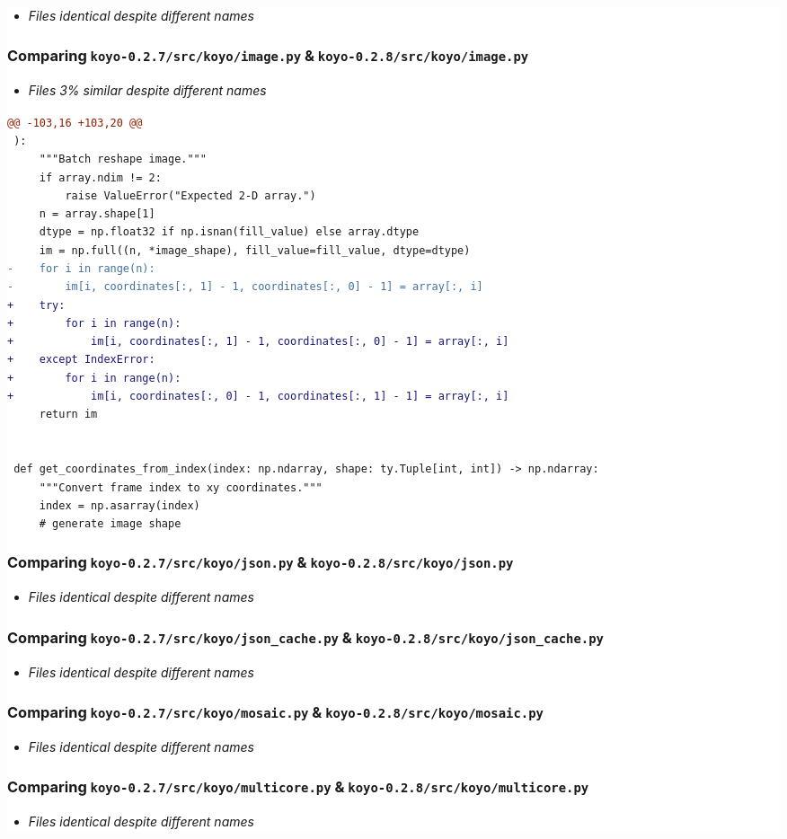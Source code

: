  * *Files identical despite different names*

### Comparing `koyo-0.2.7/src/koyo/image.py` & `koyo-0.2.8/src/koyo/image.py`

 * *Files 3% similar despite different names*

```diff
@@ -103,16 +103,20 @@
 ):
     """Batch reshape image."""
     if array.ndim != 2:
         raise ValueError("Expected 2-D array.")
     n = array.shape[1]
     dtype = np.float32 if np.isnan(fill_value) else array.dtype
     im = np.full((n, *image_shape), fill_value=fill_value, dtype=dtype)
-    for i in range(n):
-        im[i, coordinates[:, 1] - 1, coordinates[:, 0] - 1] = array[:, i]
+    try:
+        for i in range(n):
+            im[i, coordinates[:, 1] - 1, coordinates[:, 0] - 1] = array[:, i]
+    except IndexError:
+        for i in range(n):
+            im[i, coordinates[:, 0] - 1, coordinates[:, 1] - 1] = array[:, i]
     return im
 
 
 def get_coordinates_from_index(index: np.ndarray, shape: ty.Tuple[int, int]) -> np.ndarray:
     """Convert frame index to xy coordinates."""
     index = np.asarray(index)
     # generate image shape
```

### Comparing `koyo-0.2.7/src/koyo/json.py` & `koyo-0.2.8/src/koyo/json.py`

 * *Files identical despite different names*

### Comparing `koyo-0.2.7/src/koyo/json_cache.py` & `koyo-0.2.8/src/koyo/json_cache.py`

 * *Files identical despite different names*

### Comparing `koyo-0.2.7/src/koyo/mosaic.py` & `koyo-0.2.8/src/koyo/mosaic.py`

 * *Files identical despite different names*

### Comparing `koyo-0.2.7/src/koyo/multicore.py` & `koyo-0.2.8/src/koyo/multicore.py`

 * *Files identical despite different names*
